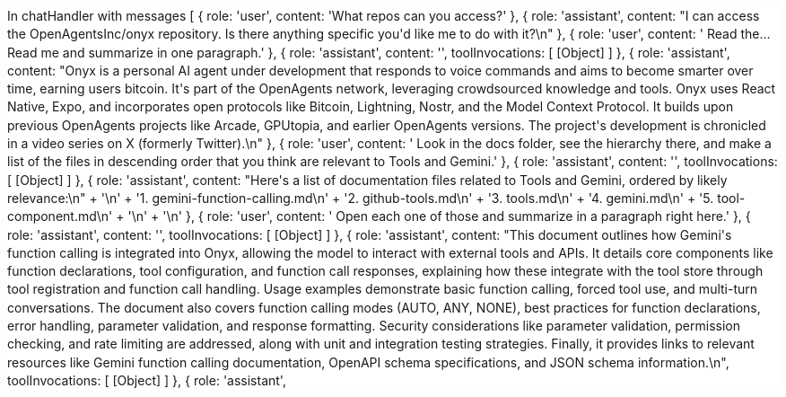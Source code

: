In chatHandler with messages [
  { role: 'user', content: 'What repos can you access?' },
  {
    role: 'assistant',
    content: "I can access the OpenAgentsInc/onyx repository.  Is there anything specific you'd like me to do with it?\n"
  },
  {
    role: 'user',
    content: ' Read the... Read me and summarize in one paragraph.'
  },
  { role: 'assistant', content: '', toolInvocations: [ [Object] ] },
  {
    role: 'assistant',
    content: "Onyx is a personal AI agent under development that responds to voice commands and aims to become smarter over time, earning users bitcoin. It's part of the OpenAgents network, leveraging crowdsourced knowledge and tools.  Onyx uses React Native, Expo, and incorporates open protocols like Bitcoin, Lightning, Nostr, and the Model Context Protocol.  It builds upon previous OpenAgents projects like Arcade, GPUtopia, and earlier OpenAgents versions.  The project's development is chronicled in a video series on X (formerly Twitter).\n"
  },
  {
    role: 'user',
    content: ' Look in the docs folder, see the hierarchy there, and make a list of the files in descending order that you think are relevant to Tools and Gemini.'
  },
  { role: 'assistant', content: '', toolInvocations: [ [Object] ] },
  {
    role: 'assistant',
    content: "Here's a list of documentation files related to Tools and Gemini, ordered by likely relevance:\n" +
      '\n' +
      '1. gemini-function-calling.md\n' +
      '2. github-tools.md\n' +
      '3. tools.md\n' +
      '4. gemini.md\n' +
      '5. tool-component.md\n' +
      '\n' +
      '\n'
  },
  {
    role: 'user',
    content: ' Open each one of those and summarize in a paragraph right here.'
  },
  { role: 'assistant', content: '', toolInvocations: [ [Object] ] },
  {
    role: 'assistant',
    content: "This document outlines how Gemini's function calling is integrated into Onyx, allowing the model to interact with external tools and APIs.  It details core components like function declarations, tool configuration, and function call responses, explaining how these integrate with the tool store through tool registration and function call handling.  Usage examples demonstrate basic function calling, forced tool use, and multi-turn conversations.  The document also covers function calling modes (AUTO, ANY, NONE), best practices for function declarations, error handling, parameter validation, and response formatting.  Security considerations like parameter validation, permission checking, and rate limiting are addressed, along with unit and integration testing strategies.  Finally, it provides links to relevant resources like Gemini function calling documentation, OpenAPI schema specifications, and JSON schema information.\n",
    toolInvocations: [ [Object] ]
  },
  {
    role: 'assistant',